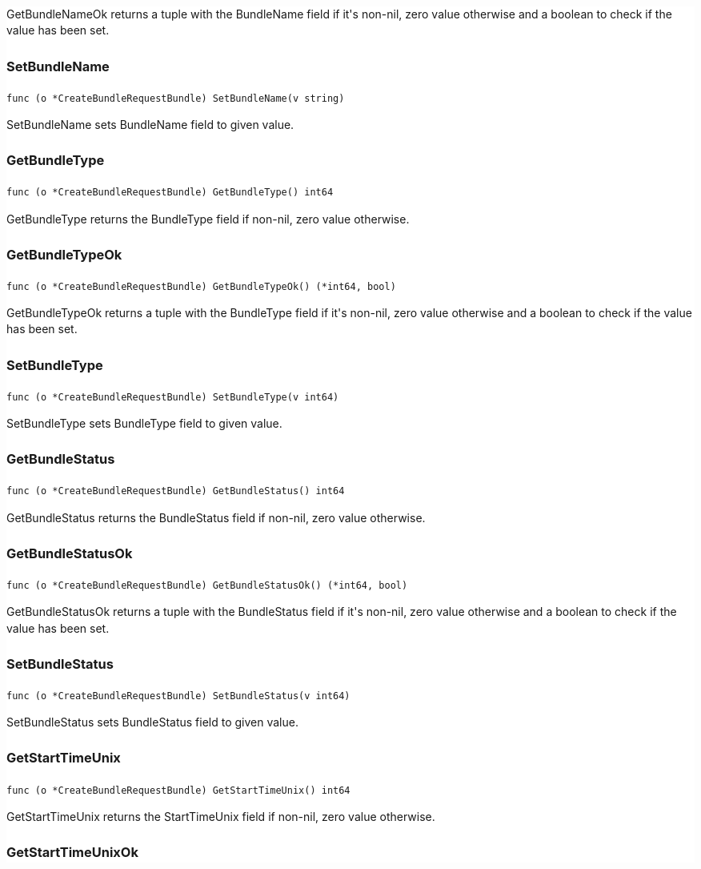 GetBundleNameOk returns a tuple with the BundleName field if it's non-nil, zero value otherwise
and a boolean to check if the value has been set.

### SetBundleName

`func (o *CreateBundleRequestBundle) SetBundleName(v string)`

SetBundleName sets BundleName field to given value.


### GetBundleType

`func (o *CreateBundleRequestBundle) GetBundleType() int64`

GetBundleType returns the BundleType field if non-nil, zero value otherwise.

### GetBundleTypeOk

`func (o *CreateBundleRequestBundle) GetBundleTypeOk() (*int64, bool)`

GetBundleTypeOk returns a tuple with the BundleType field if it's non-nil, zero value otherwise
and a boolean to check if the value has been set.

### SetBundleType

`func (o *CreateBundleRequestBundle) SetBundleType(v int64)`

SetBundleType sets BundleType field to given value.


### GetBundleStatus

`func (o *CreateBundleRequestBundle) GetBundleStatus() int64`

GetBundleStatus returns the BundleStatus field if non-nil, zero value otherwise.

### GetBundleStatusOk

`func (o *CreateBundleRequestBundle) GetBundleStatusOk() (*int64, bool)`

GetBundleStatusOk returns a tuple with the BundleStatus field if it's non-nil, zero value otherwise
and a boolean to check if the value has been set.

### SetBundleStatus

`func (o *CreateBundleRequestBundle) SetBundleStatus(v int64)`

SetBundleStatus sets BundleStatus field to given value.


### GetStartTimeUnix

`func (o *CreateBundleRequestBundle) GetStartTimeUnix() int64`

GetStartTimeUnix returns the StartTimeUnix field if non-nil, zero value otherwise.

### GetStartTimeUnixOk
